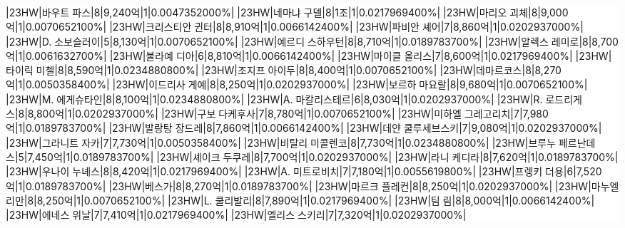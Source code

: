 |23HW|바우트 파스|8|9,240억|1|0.0047352000%|
|23HW|네마냐 구델|8|1조|1|0.0217969400%|
|23HW|마리오 괴체|8|9,000억|1|0.0070652100%|
|23HW|크리스티안 귄터|8|8,910억|1|0.0066142400%|
|23HW|파비안 셰어|7|8,860억|1|0.0202937000%|
|23HW|D. 소보슬러이|5|8,130억|1|0.0070652100%|
|23HW|예르디 스하우턴|8|8,710억|1|0.0189783700%|
|23HW|알렉스 레미로|8|8,700억|1|0.0061632700%|
|23HW|불라예 디아|6|8,810억|1|0.0066142400%|
|23HW|마이클 올리스|7|8,600억|1|0.0217969400%|
|23HW|타이릭 미첼|8|8,590억|1|0.0234880800%|
|23HW|조지프 아이두|8|8,400억|1|0.0070652100%|
|23HW|데마르코스|8|8,270억|1|0.0050358400%|
|23HW|이드리사 게예|8|8,250억|1|0.0202937000%|
|23HW|보르하 마요랄|8|9,680억|1|0.0070652100%|
|23HW|M. 에게슈타인|8|8,100억|1|0.0234880800%|
|23HW|A. 마칼리스테르|6|8,030억|1|0.0202937000%|
|23HW|R. 로드리게스|8|8,800억|1|0.0202937000%|
|23HW|구보 다케후사|7|8,780억|1|0.0070652100%|
|23HW|미하엘 그레고리치|7|7,980억|1|0.0189783700%|
|23HW|발랑탕 장드레|8|7,860억|1|0.0066142400%|
|23HW|데얀 쿨루세브스키|7|9,080억|1|0.0202937000%|
|23HW|그라니트 자카|7|7,730억|1|0.0050358400%|
|23HW|비탈리 미콜렌코|8|7,730억|1|0.0234880800%|
|23HW|브루누 페르난데스|5|7,450억|1|0.0189783700%|
|23HW|셰이크 두쿠레|8|7,700억|1|0.0202937000%|
|23HW|라니 케디라|8|7,620억|1|0.0189783700%|
|23HW|우나이 누녜스|8|8,420억|1|0.0217969400%|
|23HW|A. 미트로비치|7|7,180억|1|0.0055619800%|
|23HW|프렝키 더용|6|7,520억|1|0.0189783700%|
|23HW|베스가|8|8,270억|1|0.0189783700%|
|23HW|마르크 플레컨|8|8,250억|1|0.0202937000%|
|23HW|마누엘 리만|8|8,250억|1|0.0070652100%|
|23HW|L. 쿨리발리|8|7,890억|1|0.0217969400%|
|23HW|팀 림|8|8,000억|1|0.0066142400%|
|23HW|에네스 위날|7|7,410억|1|0.0217969400%|
|23HW|엘리스 스키리|7|7,320억|1|0.0202937000%|